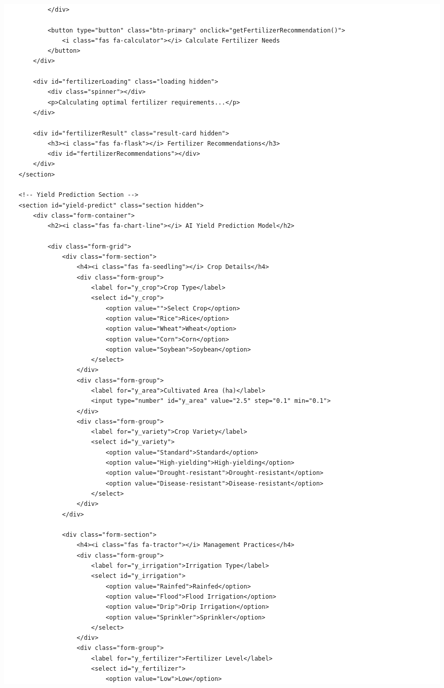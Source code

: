                 </div>
                
                <button type="button" class="btn-primary" onclick="getFertilizerRecommendation()">
                    <i class="fas fa-calculator"></i> Calculate Fertilizer Needs
                </button>
            </div>

            <div id="fertilizerLoading" class="loading hidden">
                <div class="spinner"></div>
                <p>Calculating optimal fertilizer requirements...</p>
            </div>

            <div id="fertilizerResult" class="result-card hidden">
                <h3><i class="fas fa-flask"></i> Fertilizer Recommendations</h3>
                <div id="fertilizerRecommendations"></div>
            </div>
        </section>

        <!-- Yield Prediction Section -->
        <section id="yield-predict" class="section hidden">
            <div class="form-container">
                <h2><i class="fas fa-chart-line"></i> AI Yield Prediction Model</h2>
                
                <div class="form-grid">
                    <div class="form-section">
                        <h4><i class="fas fa-seedling"></i> Crop Details</h4>
                        <div class="form-group">
                            <label for="y_crop">Crop Type</label>
                            <select id="y_crop">
                                <option value="">Select Crop</option>
                                <option value="Rice">Rice</option>
                                <option value="Wheat">Wheat</option>
                                <option value="Corn">Corn</option>
                                <option value="Soybean">Soybean</option>
                            </select>
                        </div>
                        <div class="form-group">
                            <label for="y_area">Cultivated Area (ha)</label>
                            <input type="number" id="y_area" value="2.5" step="0.1" min="0.1">
                        </div>
                        <div class="form-group">
                            <label for="y_variety">Crop Variety</label>
                            <select id="y_variety">
                                <option value="Standard">Standard</option>
                                <option value="High-yielding">High-yielding</option>
                                <option value="Drought-resistant">Drought-resistant</option>
                                <option value="Disease-resistant">Disease-resistant</option>
                            </select>
                        </div>
                    </div>
                    
                    <div class="form-section">
                        <h4><i class="fas fa-tractor"></i> Management Practices</h4>
                        <div class="form-group">
                            <label for="y_irrigation">Irrigation Type</label>
                            <select id="y_irrigation">
                                <option value="Rainfed">Rainfed</option>
                                <option value="Flood">Flood Irrigation</option>
                                <option value="Drip">Drip Irrigation</option>
                                <option value="Sprinkler">Sprinkler</option>
                            </select>
                        </div>
                        <div class="form-group">
                            <label for="y_fertilizer">Fertilizer Level</label>
                            <select id="y_fertilizer">
                                <option value="Low">Low</option>